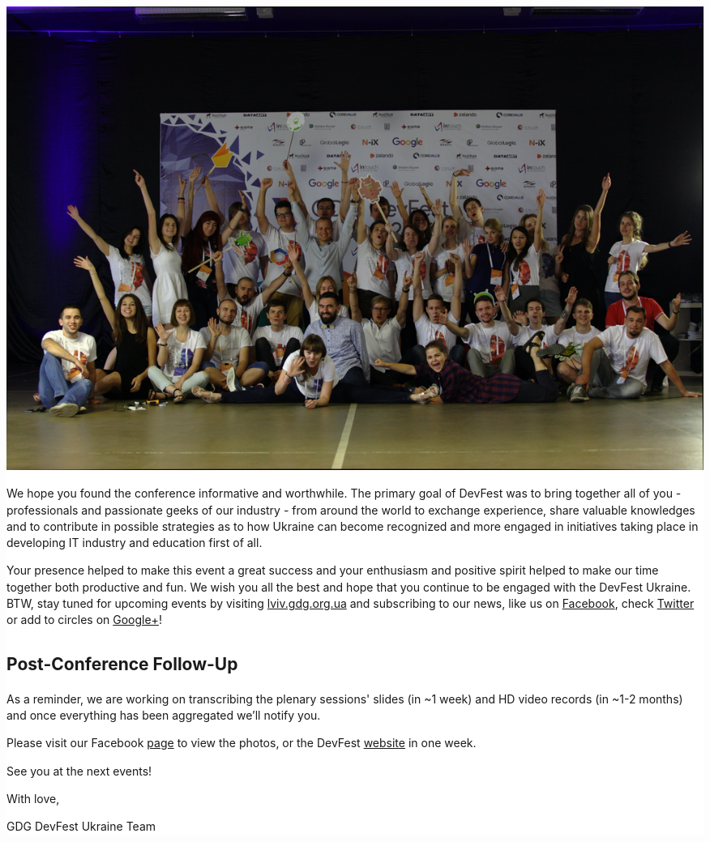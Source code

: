 <img src="/images/posts/summary16_7.jpg" style="width: 100%;"/>

We hope you found the conference informative and worthwhile. The primary goal of DevFest  was to bring together all of you - professionals and passionate geeks of our industry - from around the world to exchange experience, share valuable knowledges and to contribute in possible strategies as to how Ukraine can become recognized and more engaged in initiatives taking place in developing IT industry and education first of all.

Your presence helped to make this event a great success and your enthusiasm and positive spirit helped to make our time together both productive and fun.  We wish you all the best and hope that you continue to be engaged with the DevFest Ukraine. 
BTW, stay tuned for upcoming events by visiting [lviv.gdg.org.ua](http://lviv.gdg.org.ua/) and subscribing to our news, like us on [Facebook](https://facebook.com/GDGLviv), check [Twitter](https://twitter.com/intent/user?screen_name=GDGLviv) or add to circles on [Google+](https://plus.google.com/b/102444623953913144164)!

Post-Conference Follow-Up
-------------------------
As a reminder, we are working on transcribing the plenary sessions' slides (in ~1 week) and HD video records (in ~1-2 months) and once everything has been aggregated we’ll notify you. 

Please visit our Facebook [page](https://www.facebook.com/GDGLviv/) to view the photos, or the DevFest [website](https://devfest.gdg.org.ua/) in one week.

See you at the next events!


With love,

GDG DevFest Ukraine Team





